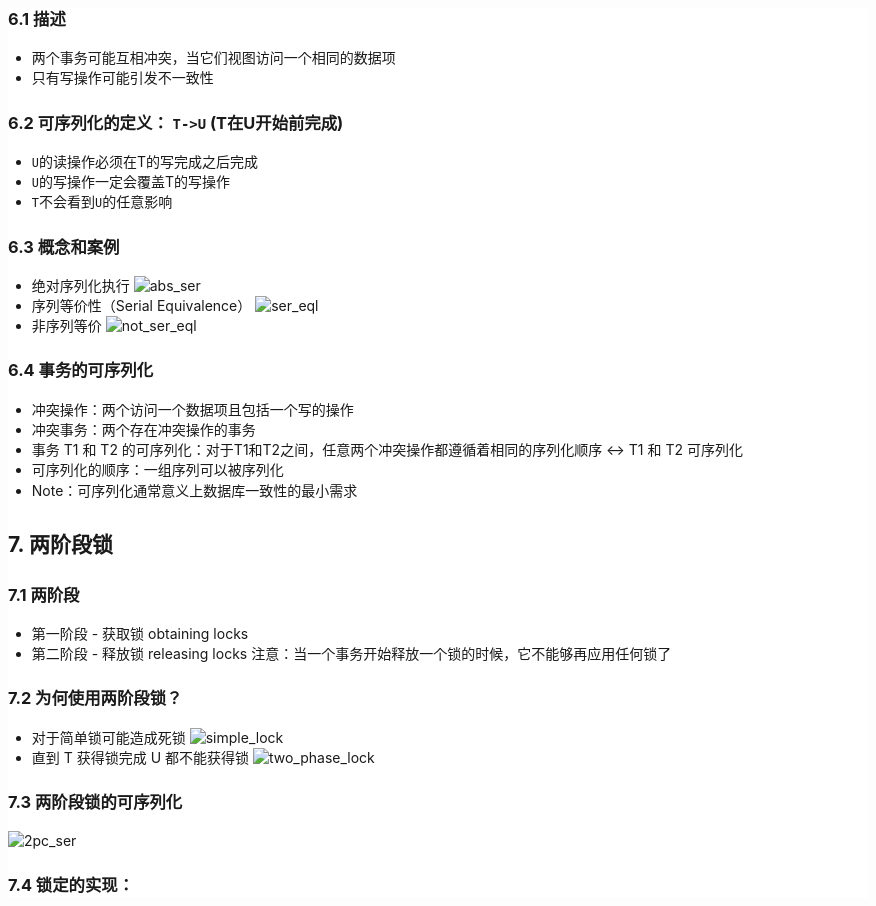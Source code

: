 ### 6.1 描述

- 两个事务可能互相冲突，当它们视图访问一个相同的数据项
- 只有写操作可能引发不一致性

### 6.2 可序列化的定义： `T->U` (T在U开始前完成)

- `U`的读操作必须在T的写完成之后完成
- `U`的写操作一定会覆盖T的写操作
- `T`不会看到`U`的任意影响

### 6.3 概念和案例

- 绝对序列化执行
![abs_ser](https://blog.evernightfireworks.com/static/2019/11/abs_ser.png)
- 序列等价性（Serial Equivalence）
![ser_eql](https://blog.evernightfireworks.com/static/2019/11/ser_eql.png)
- 非序列等价
![not_ser_eql](https://blog.evernightfireworks.com/static/2019/11/not_ser_eql.png)

### 6.4 事务的可序列化

- 冲突操作：两个访问一个数据项且包括一个写的操作
- 冲突事务：两个存在冲突操作的事务
- 事务 T1 和 T2 的可序列化：对于T1和T2之间，任意两个冲突操作都遵循着相同的序列化顺序 <-> T1 和 T2 可序列化
- 可序列化的顺序：一组序列可以被序列化
- Note：可序列化通常意义上数据库一致性的最小需求

## 7. 两阶段锁

### 7.1 两阶段

- 第一阶段 - 获取锁 obtaining locks
- 第二阶段 - 释放锁 releasing locks
注意：当一个事务开始释放一个锁的时候，它不能够再应用任何锁了

### 7.2 为何使用两阶段锁？

- 对于简单锁可能造成死锁
![simple_lock](https://blog.evernightfireworks.com/static/2019/11/simple_lock.png)
- 直到 T 获得锁完成 U 都不能获得锁
![two_phase_lock](https://blog.evernightfireworks.com/static/2019/11/two_phase_lock.png)
    
### 7.3 两阶段锁的可序列化

![2pc_ser](https://blog.evernightfireworks.com/static/2019/11/2pc_ser.png)

### 7.4 锁定的实现：
